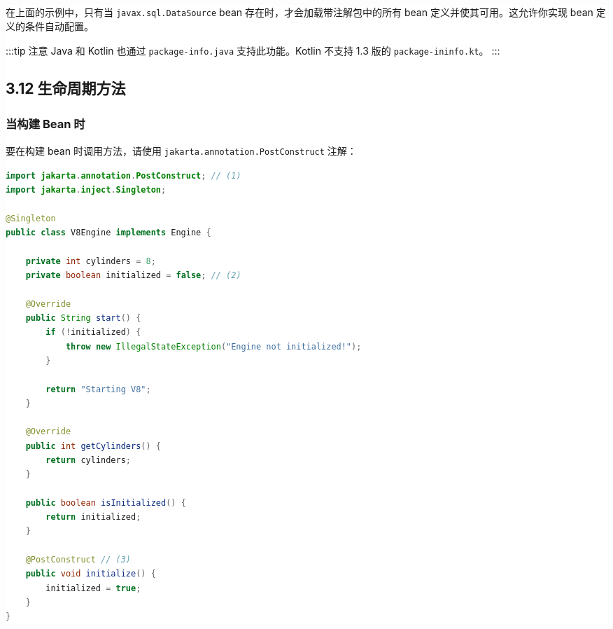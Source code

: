 在上面的示例中，只有当 `javax.sql.DataSource` bean 存在时，才会加载带注解包中的所有 bean 定义并使其可用。这允许你实现 bean 定义的条件自动配置。

:::tip 注意
Java 和 Kotlin 也通过 `package-info.java` 支持此功能。Kotlin 不支持 1.3 版的 `package-ininfo.kt`。
:::

## 3.12 生命周期方法


### 当构建 Bean 时

要在构建 bean 时调用方法，请使用 `jakarta.annotation.PostConstruct` 注解：

<Tabs>
  <TabItem value="Java" label="Java" default>

```java
import jakarta.annotation.PostConstruct; // (1)
import jakarta.inject.Singleton;

@Singleton
public class V8Engine implements Engine {

    private int cylinders = 8;
    private boolean initialized = false; // (2)

    @Override
    public String start() {
        if (!initialized) {
            throw new IllegalStateException("Engine not initialized!");
        }

        return "Starting V8";
    }

    @Override
    public int getCylinders() {
        return cylinders;
    }

    public boolean isInitialized() {
        return initialized;
    }

    @PostConstruct // (3)
    public void initialize() {
        initialized = true;
    }
}
```

  </TabItem>
  <TabItem value="Groovy" label="Groovy">

